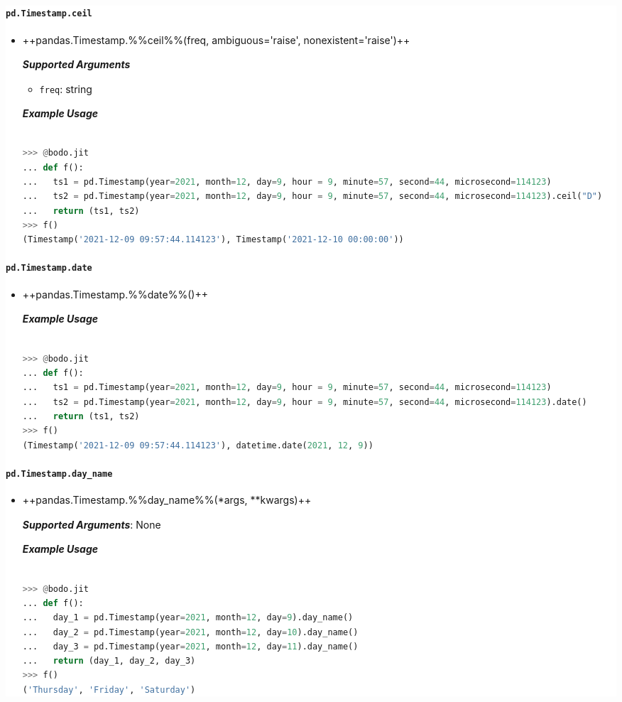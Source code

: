   
#### `pd.Timestamp.ceil`


- ++pandas.Timestamp.%%ceil%%(freq, ambiguous='raise', nonexistent='raise')++

    ***Supported Arguments***

    - `freq`: string

    ***Example Usage***

    ```py

    >>> @bodo.jit
    ... def f():
    ...   ts1 = pd.Timestamp(year=2021, month=12, day=9, hour = 9, minute=57, second=44, microsecond=114123)
    ...   ts2 = pd.Timestamp(year=2021, month=12, day=9, hour = 9, minute=57, second=44, microsecond=114123).ceil("D")
    ...   return (ts1, ts2)
    >>> f()
    (Timestamp('2021-12-09 09:57:44.114123'), Timestamp('2021-12-10 00:00:00'))
    ```
  
  
#### `pd.Timestamp.date`


- ++pandas.Timestamp.%%date%%()++

    ***Example Usage***

    ```py

    >>> @bodo.jit
    ... def f():
    ...   ts1 = pd.Timestamp(year=2021, month=12, day=9, hour = 9, minute=57, second=44, microsecond=114123)
    ...   ts2 = pd.Timestamp(year=2021, month=12, day=9, hour = 9, minute=57, second=44, microsecond=114123).date()
    ...   return (ts1, ts2)
    >>> f()
    (Timestamp('2021-12-09 09:57:44.114123'), datetime.date(2021, 12, 9))
    ```
  

#### `pd.Timestamp.day_name`


- ++pandas.Timestamp.%%day_name%%(*args, **kwargs)++


    ***Supported Arguments***: None

    ***Example Usage***

    ```py

    >>> @bodo.jit
    ... def f():
    ...   day_1 = pd.Timestamp(year=2021, month=12, day=9).day_name()
    ...   day_2 = pd.Timestamp(year=2021, month=12, day=10).day_name()
    ...   day_3 = pd.Timestamp(year=2021, month=12, day=11).day_name()
    ...   return (day_1, day_2, day_3)
    >>> f()
    ('Thursday', 'Friday', 'Saturday')
    ```
  